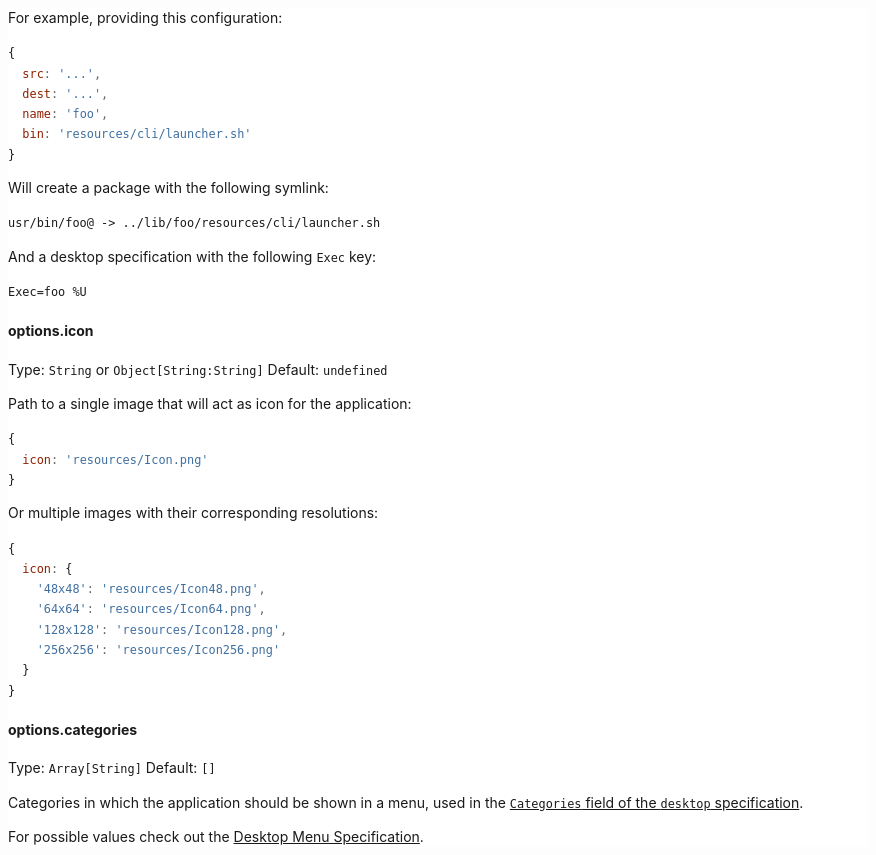 For example, providing this configuration:

```js
{
  src: '...',
  dest: '...',
  name: 'foo',
  bin: 'resources/cli/launcher.sh'
}
```

Will create a package with the following symlink:

```
usr/bin/foo@ -> ../lib/foo/resources/cli/launcher.sh
```

And a desktop specification with the following `Exec` key:

```
Exec=foo %U
```

#### options.icon
Type: `String` or `Object[String:String]`
Default: `undefined`

Path to a single image that will act as icon for the application:

```js
{
  icon: 'resources/Icon.png'
}
```

Or multiple images with their corresponding resolutions:

```js
{
  icon: {
    '48x48': 'resources/Icon48.png',
    '64x64': 'resources/Icon64.png',
    '128x128': 'resources/Icon128.png',
    '256x256': 'resources/Icon256.png'
  }
}
```

#### options.categories
Type: `Array[String]`
Default: `[]`

Categories in which the application should be shown in a menu, used in the [`Categories` field of the `desktop` specification](http://standards.freedesktop.org/desktop-entry-spec/desktop-entry-spec-latest.html).

For possible values check out the [Desktop Menu Specification](http://standards.freedesktop.org/menu-spec/latest/apa.html).
